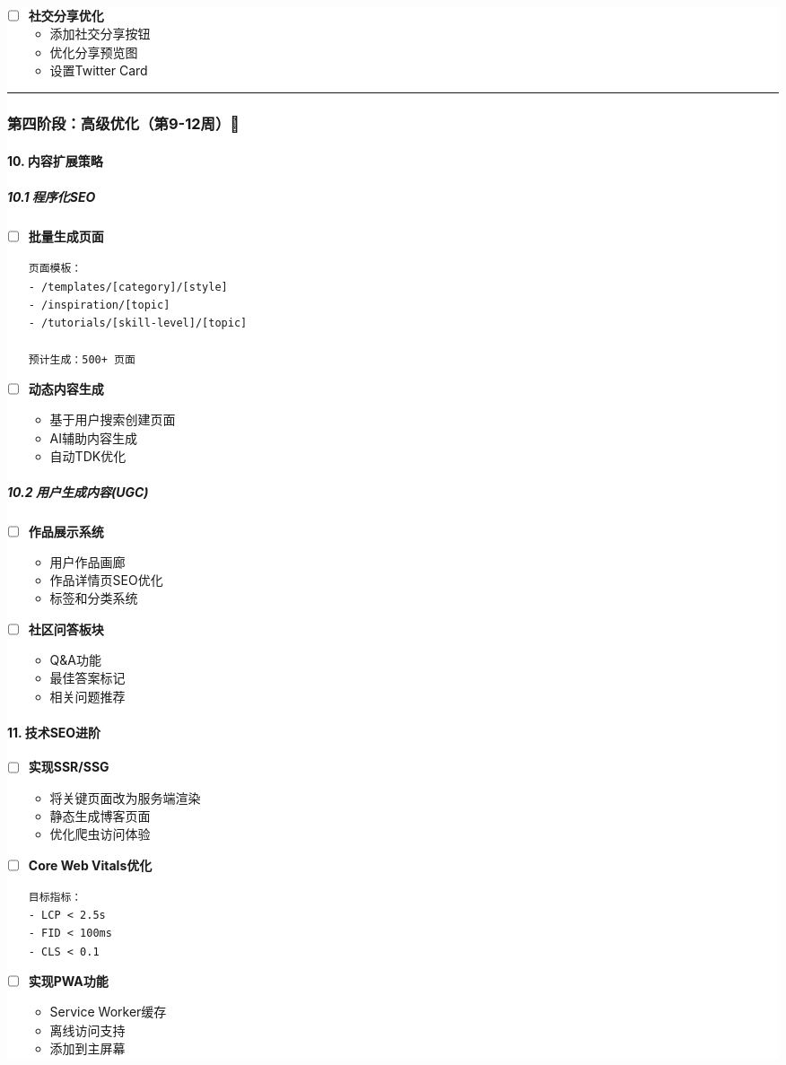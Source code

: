 - [ ] **社交分享优化**
  - 添加社交分享按钮
  - 优化分享预览图
  - 设置Twitter Card

---

### 第四阶段：高级优化（第9-12周）🚀

#### 10. 内容扩展策略

##### 10.1 程序化SEO
- [ ] **批量生成页面**
  ```
  页面模板：
  - /templates/[category]/[style]
  - /inspiration/[topic]
  - /tutorials/[skill-level]/[topic]
  
  预计生成：500+ 页面
  ```

- [ ] **动态内容生成**
  - 基于用户搜索创建页面
  - AI辅助内容生成
  - 自动TDK优化

##### 10.2 用户生成内容(UGC)
- [ ] **作品展示系统**
  - 用户作品画廊
  - 作品详情页SEO优化
  - 标签和分类系统

- [ ] **社区问答板块**
  - Q&A功能
  - 最佳答案标记
  - 相关问题推荐

#### 11. 技术SEO进阶

- [ ] **实现SSR/SSG**
  - 将关键页面改为服务端渲染
  - 静态生成博客页面
  - 优化爬虫访问体验

- [ ] **Core Web Vitals优化**
  ```
  目标指标：
  - LCP < 2.5s
  - FID < 100ms
  - CLS < 0.1
  ```

- [ ] **实现PWA功能**
  - Service Worker缓存
  - 离线访问支持
  - 添加到主屏幕
